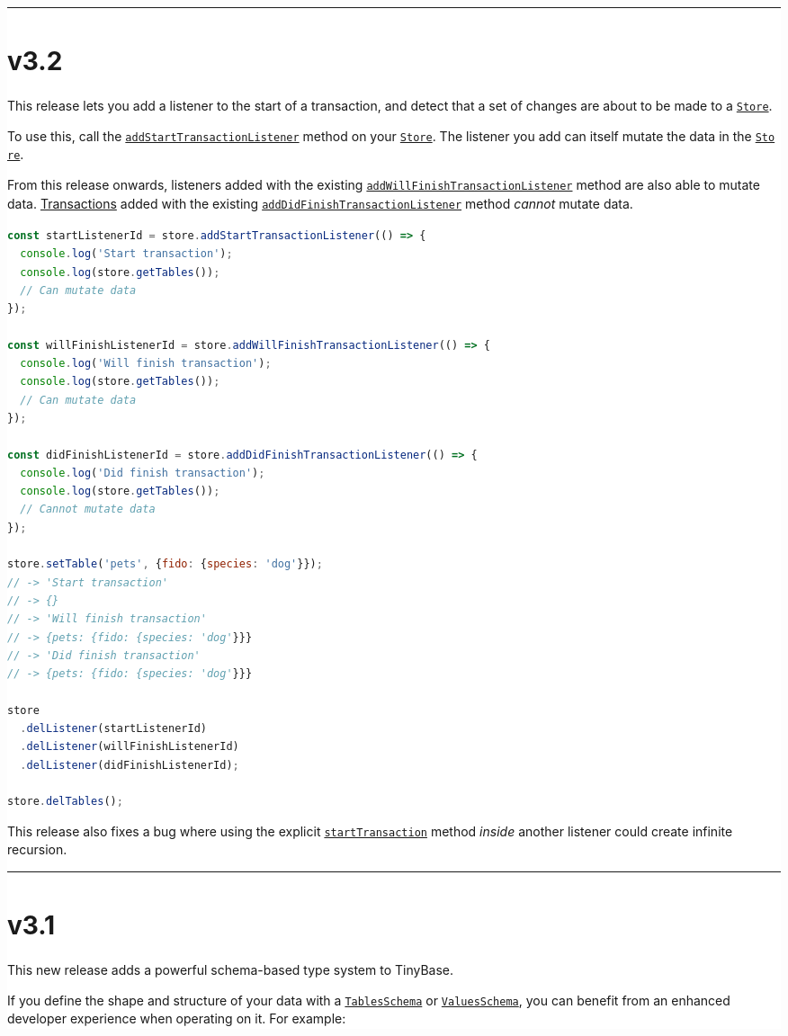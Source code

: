 <hr><h1 id="v3-2">v3.2</h1><p>This release lets you add a listener to the start of a transaction, and detect that a set of changes are about to be made to a <a href="https://beta.tinybase.org/api/store/interfaces/store/store/"><code>Store</code></a>.</p><p>To use this, call the <a href="https://beta.tinybase.org/api/store/interfaces/store/store/methods/listener/addstarttransactionlistener/"><code>addStartTransactionListener</code></a> method on your <a href="https://beta.tinybase.org/api/store/interfaces/store/store/"><code>Store</code></a>. The listener you add can itself mutate the data in the <a href="https://beta.tinybase.org/api/store/interfaces/store/store/"><code>Store</code></a>.</p><p>From this release onwards, listeners added with the existing <a href="https://beta.tinybase.org/api/store/interfaces/store/store/methods/listener/addwillfinishtransactionlistener/"><code>addWillFinishTransactionListener</code></a> method are also able to mutate data. <a href="https://beta.tinybase.org/guides/the-basics/transactions/">Transactions</a> added with the existing <a href="https://beta.tinybase.org/api/store/interfaces/store/store/methods/listener/adddidfinishtransactionlistener/"><code>addDidFinishTransactionListener</code></a> method <em>cannot</em> mutate data.</p>

```js
const startListenerId = store.addStartTransactionListener(() => {
  console.log('Start transaction');
  console.log(store.getTables());
  // Can mutate data
});

const willFinishListenerId = store.addWillFinishTransactionListener(() => {
  console.log('Will finish transaction');
  console.log(store.getTables());
  // Can mutate data
});

const didFinishListenerId = store.addDidFinishTransactionListener(() => {
  console.log('Did finish transaction');
  console.log(store.getTables());
  // Cannot mutate data
});

store.setTable('pets', {fido: {species: 'dog'}});
// -> 'Start transaction'
// -> {}
// -> 'Will finish transaction'
// -> {pets: {fido: {species: 'dog'}}}
// -> 'Did finish transaction'
// -> {pets: {fido: {species: 'dog'}}}

store
  .delListener(startListenerId)
  .delListener(willFinishListenerId)
  .delListener(didFinishListenerId);

store.delTables();
```

<p>This release also fixes a bug where using the explicit <a href="https://beta.tinybase.org/api/store/interfaces/store/store/methods/transaction/starttransaction/"><code>startTransaction</code></a> method <em>inside</em> another listener could create infinite recursion.</p><hr><h1 id="v3-1">v3.1</h1><p>This new release adds a powerful schema-based type system to TinyBase.</p><p>If you define the shape and structure of your data with a <a href="https://beta.tinybase.org/api/store/type-aliases/schema/tablesschema/"><code>TablesSchema</code></a> or <a href="https://beta.tinybase.org/api/store/type-aliases/schema/valuesschema/"><code>ValuesSchema</code></a>, you can benefit from an enhanced developer experience when operating on it. For example:</p>
